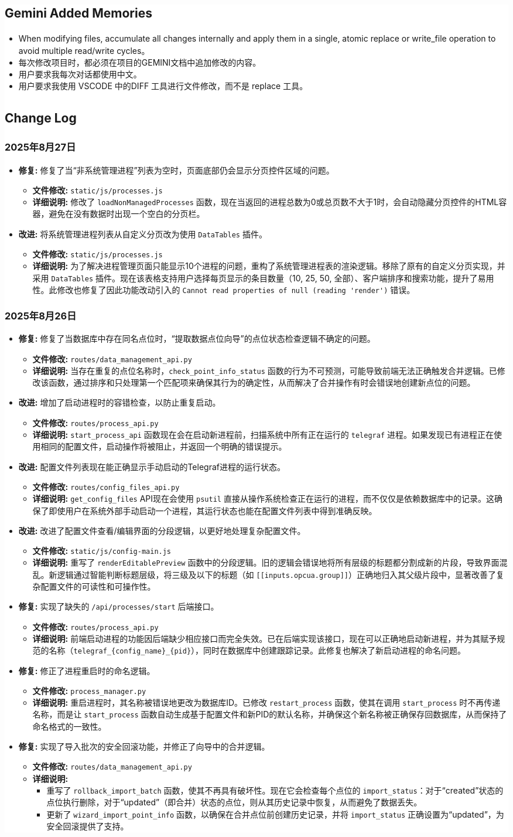## Gemini Added Memories
- When modifying files, accumulate all changes internally and apply them in a single, atomic replace or write_file operation to avoid multiple read/write cycles。
- 每次修改项目时，都必须在项目的GEMINI文档中追加修改的内容。
- 用户要求我每次对话都使用中文。
- 用户要求我使用 VSCODE 中的DIFF 工具进行文件修改，而不是 replace 工具。

## Change Log
### 2025年8月27日
- **修复:** 修复了当“非系统管理进程”列表为空时，页面底部仍会显示分页控件区域的问题。
  - **文件修改:** `static/js/processes.js`
  - **详细说明:** 修改了 `loadNonManagedProcesses` 函数，现在当返回的进程总数为0或总页数不大于1时，会自动隐藏分页控件的HTML容器，避免在没有数据时出现一个空白的分页栏。

- **改进:** 将系统管理进程列表从自定义分页改为使用 `DataTables` 插件。
  - **文件修改:** `static/js/processes.js`
  - **详细说明:** 为了解决进程管理页面只能显示10个进程的问题，重构了系统管理进程表的渲染逻辑。移除了原有的自定义分页实现，并采用 `DataTables` 插件。现在该表格支持用户选择每页显示的条目数量（10, 25, 50, 全部）、客户端排序和搜索功能，提升了易用性。此修改也修复了因此功能改动引入的 `Cannot read properties of null (reading 'render')` 错误。

### 2025年8月26日
- **修复:** 修复了当数据库中存在同名点位时，“提取数据点位向导”的点位状态检查逻辑不确定的问题。
  - **文件修改:** `routes/data_management_api.py`
  - **详细说明:** 当存在重复的点位名称时，`check_point_info_status` 函数的行为不可预测，可能导致前端无法正确触发合并逻辑。已修改该函数，通过排序和只处理第一个匹配项来确保其行为的确定性，从而解决了合并操作有时会错误地创建新点位的问题。

- **改进:** 增加了启动进程时的容错检查，以防止重复启动。
  - **文件修改:** `routes/process_api.py`
  - **详细说明:** `start_process_api` 函数现在会在启动新进程前，扫描系统中所有正在运行的 `telegraf` 进程。如果发现已有进程正在使用相同的配置文件，启动操作将被阻止，并返回一个明确的错误提示。

- **改进:** 配置文件列表现在能正确显示手动启动的Telegraf进程的运行状态。
  - **文件修改:** `routes/config_files_api.py`
  - **详细说明:** `get_config_files` API现在会使用 `psutil` 直接从操作系统检查正在运行的进程，而不仅仅是依赖数据库中的记录。这确保了即使用户在系统外部手动启动一个进程，其运行状态也能在配置文件列表中得到准确反映。

- **改进:** 改进了配置文件查看/编辑界面的分段逻辑，以更好地处理复杂配置文件。
  - **文件修改:** `static/js/config-main.js`
  - **详细说明:** 重写了 `renderEditablePreview` 函数中的分段逻辑。旧的逻辑会错误地将所有层级的标题都分割成新的片段，导致界面混乱。新逻辑通过智能判断标题层级，将三级及以下的标题（如 `[[inputs.opcua.group]]`）正确地归入其父级片段中，显著改善了复杂配置文件的可读性和可操作性。

- **修复:** 实现了缺失的 `/api/processes/start` 后端接口。
  - **文件修改:** `routes/process_api.py`
  - **详细说明:** 前端启动进程的功能因后端缺少相应接口而完全失效。已在后端实现该接口，现在可以正确地启动新进程，并为其赋予规范的名称（`telegraf_{config_name}_{pid}`），同时在数据库中创建跟踪记录。此修复也解决了新启动进程的命名问题。

- **修复:** 修正了进程重启时的命名逻辑。
  - **文件修改:** `process_manager.py`
  - **详细说明:** 重启进程时，其名称被错误地更改为数据库ID。已修改 `restart_process` 函数，使其在调用 `start_process` 时不再传递名称，而是让 `start_process` 函数自动生成基于配置文件和新PID的默认名称，并确保这个新名称被正确保存回数据库，从而保持了命名格式的一致性。

- **修复:** 实现了导入批次的安全回滚功能，并修正了向导中的合并逻辑。
  - **文件修改:** `routes/data_management_api.py`
  - **详细说明:**
    - 重写了 `rollback_import_batch` 函数，使其不再具有破坏性。现在它会检查每个点位的 `import_status`：对于“created”状态的点位执行删除，对于“updated”（即合并）状态的点位，则从其历史记录中恢复，从而避免了数据丢失。
    - 更新了 `wizard_import_point_info` 函数，以确保在合并点位前创建历史记录，并将 `import_status` 正确设置为“updated”，为安全回滚提供了支持。
